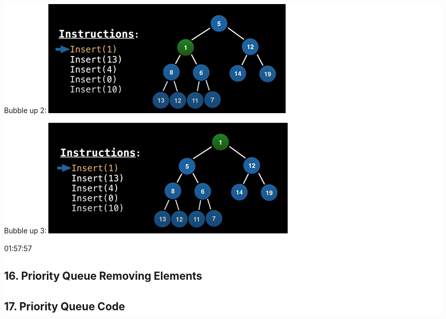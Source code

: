 Bubble up 2:
![Bubble up 2](heap_bubble_up_2.png)

Bubble up 3:
![Bubble up 3](heap_bubble_up_3.png)

01:57:57

## 16. Priority Queue Removing Elements

## 17. Priority Queue Code